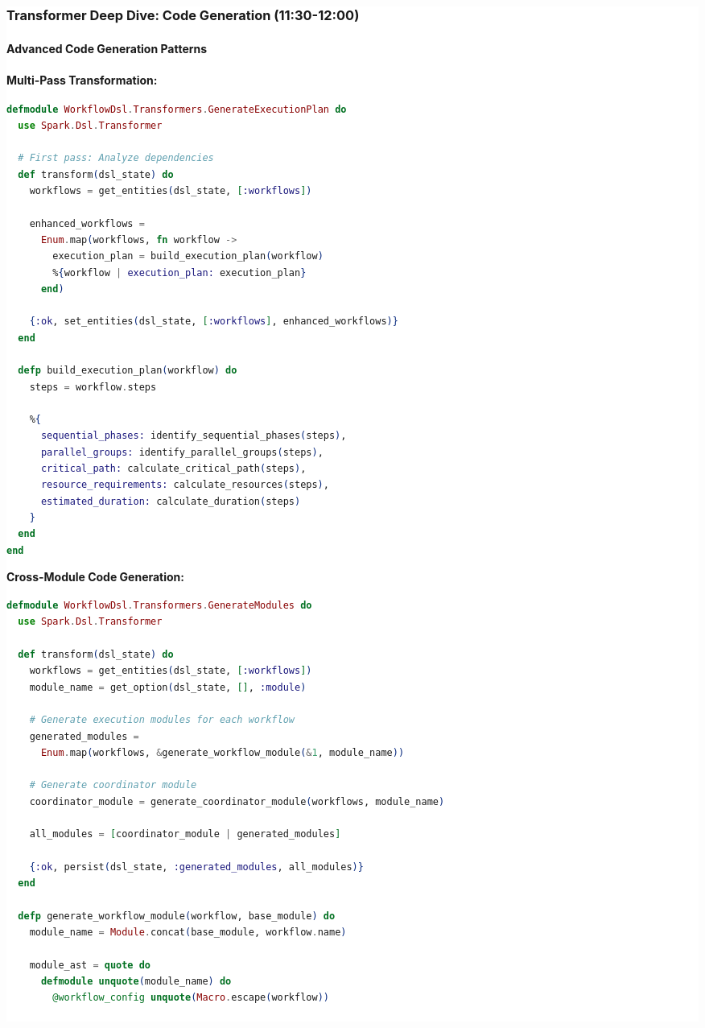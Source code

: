 ### Transformer Deep Dive: Code Generation (11:30-12:00)

#### Advanced Code Generation Patterns

**Multi-Pass Transformation:**
```elixir
defmodule WorkflowDsl.Transformers.GenerateExecutionPlan do
  use Spark.Dsl.Transformer
  
  # First pass: Analyze dependencies
  def transform(dsl_state) do
    workflows = get_entities(dsl_state, [:workflows])
    
    enhanced_workflows = 
      Enum.map(workflows, fn workflow ->
        execution_plan = build_execution_plan(workflow)
        %{workflow | execution_plan: execution_plan}
      end)
    
    {:ok, set_entities(dsl_state, [:workflows], enhanced_workflows)}
  end
  
  defp build_execution_plan(workflow) do
    steps = workflow.steps
    
    %{
      sequential_phases: identify_sequential_phases(steps),
      parallel_groups: identify_parallel_groups(steps),
      critical_path: calculate_critical_path(steps),
      resource_requirements: calculate_resources(steps),
      estimated_duration: calculate_duration(steps)
    }
  end
end
```

**Cross-Module Code Generation:**
```elixir
defmodule WorkflowDsl.Transformers.GenerateModules do
  use Spark.Dsl.Transformer
  
  def transform(dsl_state) do
    workflows = get_entities(dsl_state, [:workflows])
    module_name = get_option(dsl_state, [], :module)
    
    # Generate execution modules for each workflow
    generated_modules = 
      Enum.map(workflows, &generate_workflow_module(&1, module_name))
    
    # Generate coordinator module
    coordinator_module = generate_coordinator_module(workflows, module_name)
    
    all_modules = [coordinator_module | generated_modules]
    
    {:ok, persist(dsl_state, :generated_modules, all_modules)}
  end
  
  defp generate_workflow_module(workflow, base_module) do
    module_name = Module.concat(base_module, workflow.name)
    
    module_ast = quote do
      defmodule unquote(module_name) do
        @workflow_config unquote(Macro.escape(workflow))
        
```